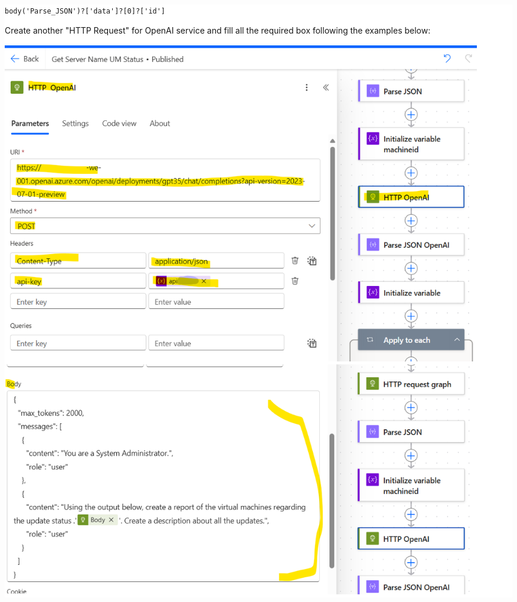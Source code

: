 ```function
body('Parse_JSON')?['data']?[0]?['id']
```

Create another "HTTP Request" for OpenAI service and fill all the required box following the examples below:

<img src="./images/7 OpenAI.png" alt="7" width="800" >
<img src="./images/7-1 OpenAI.png" alt="7" width="800" >
